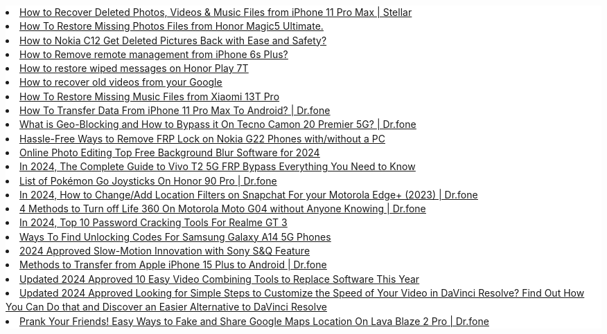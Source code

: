 <li><a href="https://blog-min.techidaily.com/how-to-recover-deleted-photos-videos-and-music-files-from-iphone-11-pro-max-stellar-by-stellar-data-recovery-ios-iphone-data-recovery/"><u>How to Recover Deleted Photos, Videos & Music Files from iPhone 11 Pro Max | Stellar</u></a></li>
<li><a href="https://blog-min.techidaily.com/how-to-restore-missing-photos-files-from-honor-magic5-ultimate-by-fonelab-android-recover-photos/"><u>How To  Restore Missing Photos Files from Honor Magic5 Ultimate.</u></a></li>
<li><a href="https://blog-min.techidaily.com/how-to-nokia-c12-get-deleted-pictures-back-with-ease-and-safety-by-fonelab-android-recover-pictures/"><u>How to Nokia C12 Get Deleted Pictures Back with Ease and Safety?</u></a></li>
<li><a href="https://blog-min.techidaily.com/how-to-remove-remote-management-from-iphone-6s-plus-by-drfone-ios-unlock-ios-unlock/"><u>How to Remove remote management from iPhone 6s Plus?</u></a></li>
<li><a href="https://blog-min.techidaily.com/how-to-restore-wiped-messages-on-honor-play-7t-by-fonelab-android-recover-messages/"><u>How to restore wiped messages on Honor Play 7T</u></a></li>
<li><a href="https://blog-min.techidaily.com/how-to-recover-old-videos-from-your-google-by-fonelab-android-recover-video/"><u>How to recover old videos from your Google</u></a></li>
<li><a href="https://blog-min.techidaily.com/how-to-restore-missing-music-files-from-xiaomi-13t-pro-by-fonelab-android-recover-music/"><u>How To  Restore Missing Music Files from Xiaomi 13T Pro</u></a></li>
<li><a href="https://blog-min.techidaily.com/how-to-transfer-data-from-iphone-11-pro-max-to-android-drfone-by-drfone-transfer-data-from-ios-transfer-data-from-ios/"><u>How To Transfer Data From iPhone 11 Pro Max To Android? | Dr.fone</u></a></li>
<li><a href="https://fake-location.techidaily.com/what-is-geo-blocking-and-how-to-bypass-it-on-tecno-camon-20-premier-5g-drfone-by-drfone-virtual-android/"><u>What is Geo-Blocking and How to Bypass it On Tecno Camon 20 Premier 5G? | Dr.fone</u></a></li>
<li><a href="https://android-frp.techidaily.com/hassle-free-ways-to-remove-frp-lock-on-nokia-g22-phones-withwithout-a-pc-by-drfone-android/"><u>Hassle-Free Ways to Remove FRP Lock on Nokia G22 Phones with/without a PC</u></a></li>
<li><a href="https://ai-vdieo-software.techidaily.com/online-photo-editing-top-free-background-blur-software-for-2024/"><u>Online Photo Editing Top Free Background Blur Software for 2024</u></a></li>
<li><a href="https://bypass-frp.techidaily.com/in-2024-the-complete-guide-to-vivo-t2-5g-frp-bypass-everything-you-need-to-know-by-drfone-android/"><u>In 2024, The Complete Guide to Vivo T2 5G FRP Bypass Everything You Need to Know</u></a></li>
<li><a href="https://pokemon-go-android.techidaily.com/list-of-pokemon-go-joysticks-on-honor-90-pro-drfone-by-drfone-virtual-android/"><u>List of Pokémon Go Joysticks On Honor 90 Pro | Dr.fone</u></a></li>
<li><a href="https://location-social.techidaily.com/in-2024-how-to-changeadd-location-filters-on-snapchat-for-your-motorola-edgeplus-2023-drfone-by-drfone-virtual-android/"><u>In 2024, How to Change/Add Location Filters on Snapchat For your Motorola Edge+ (2023) | Dr.fone</u></a></li>
<li><a href="https://location-fake.techidaily.com/4-methods-to-turn-off-life-360-on-motorola-moto-g04-without-anyone-knowing-drfone-by-drfone-virtual-android/"><u>4 Methods to Turn off Life 360 On Motorola Moto G04 without Anyone Knowing | Dr.fone</u></a></li>
<li><a href="https://easy-unlock-android.techidaily.com/in-2024-top-10-password-cracking-tools-for-realme-gt-3-by-drfone-android/"><u>In 2024, Top 10 Password Cracking Tools For Realme GT 3</u></a></li>
<li><a href="https://sim-unlock.techidaily.com/ways-to-find-unlocking-codes-for-samsung-galaxy-a14-5g-phones-by-drfone-android/"><u>Ways To Find Unlocking Codes For Samsung Galaxy A14 5G Phones</u></a></li>
<li><a href="https://ai-video-editing.techidaily.com/2024-approved-slow-motion-innovation-with-sony-sandq-feature/"><u>2024 Approved Slow-Motion Innovation with Sony S&Q Feature</u></a></li>
<li><a href="https://iphone-transfer.techidaily.com/methods-to-transfer-from-apple-iphone-15-plus-to-android-drfone-by-drfone-transfer-from-ios/"><u>Methods to Transfer from Apple iPhone 15 Plus to Android | Dr.fone</u></a></li>
<li><a href="https://ai-video-apps.techidaily.com/updated-2024-approved-10-easy-video-combining-tools-to-replace-software-this-year/"><u>Updated 2024 Approved 10 Easy Video Combining Tools to Replace Software This Year</u></a></li>
<li><a href="https://ai-video-editing.techidaily.com/updated-2024-approved-looking-for-simple-steps-to-customize-the-speed-of-your-video-in-davinci-resolve-find-out-how-you-can-do-that-and-discover-an-easier-a/"><u>Updated 2024 Approved Looking for Simple Steps to Customize the Speed of Your Video in DaVinci Resolve? Find Out How You Can Do that and Discover an Easier Alternative to DaVinci Resolve</u></a></li>
<li><a href="https://fake-location.techidaily.com/prank-your-friends-easy-ways-to-fake-and-share-google-maps-location-on-lava-blaze-2-pro-drfone-by-drfone-virtual-android/"><u>Prank Your Friends! Easy Ways to Fake and Share Google Maps Location On Lava Blaze 2 Pro | Dr.fone</u></a></li>